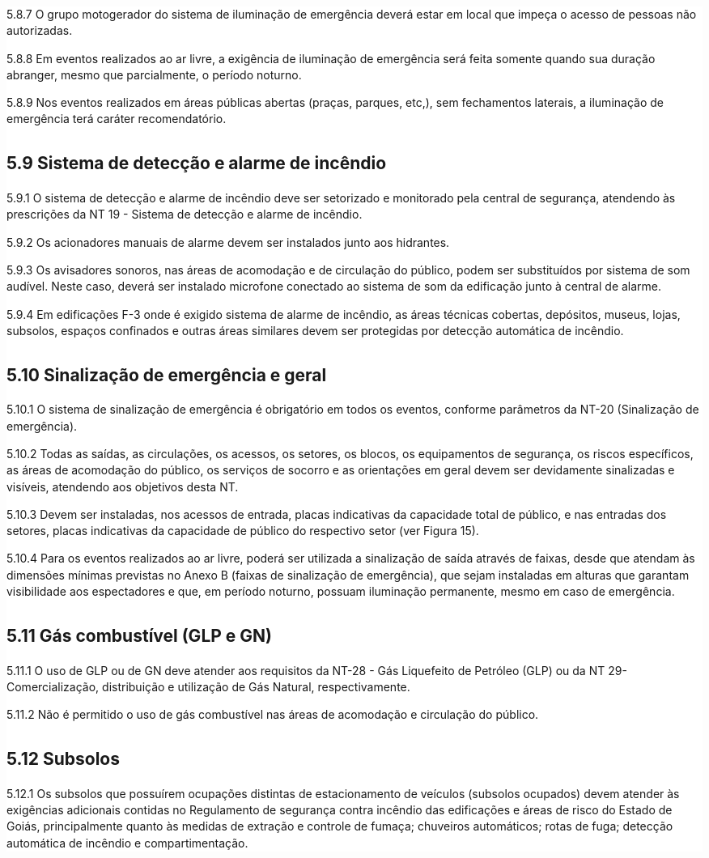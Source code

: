 5.8.7 O grupo motogerador do sistema de iluminação de emergência deverá estar em local que impeça o acesso de pessoas não autorizadas.

5.8.8 Em eventos realizados ao ar livre, a exigência de iluminação de emergência será feita somente quando sua duração abranger, mesmo que parcialmente, o período noturno.

5.8.9 Nos eventos realizados em áreas públicas abertas (praças, parques, etc,), sem fechamentos laterais, a iluminação de emergência terá caráter recomendatório.

## 5.9 Sistema de detecção e alarme de incêndio

5.9.1 O  sistema  de  detecção  e  alarme  de  incêndio  deve  ser  setorizado  e  monitorado  pela  central  de segurança, atendendo às prescrições da NT 19 - Sistema de detecção e alarme de incêndio.

5.9.2 Os acionadores manuais de alarme devem ser instalados junto aos hidrantes.

5.9.3 Os avisadores sonoros, nas áreas de acomodação e de circulação do público, podem ser substituídos por sistema de som audível. Neste caso, deverá ser instalado microfone conectado ao sistema de som da edificação junto à central de alarme.

5.9.4 Em edificações F-3 onde é exigido sistema de alarme de incêndio, as áreas técnicas cobertas, depósitos, museus,  lojas,  subsolos,  espaços  confinados  e  outras  áreas  similares  devem  ser  protegidas  por  detecção automática de incêndio.

## 5.10 Sinalização de emergência e geral

5.10.1 O sistema de sinalização de emergência é obrigatório em todos os eventos, conforme parâmetros da NT-20 (Sinalização de emergência).

5.10.2 Todas as saídas, as circulações, os acessos, os setores, os blocos, os equipamentos de segurança, os riscos  específicos, as áreas de acomodação do público, os serviços de socorro e as orientações em geral devem ser devidamente sinalizadas e visíveis, atendendo aos objetivos desta NT.

5.10.3 Devem ser instaladas, nos acessos de entrada, placas indicativas da capacidade total de público, e nas entradas dos setores, placas indicativas da capacidade de público do respectivo setor (ver Figura 15).

5.10.4 Para os eventos realizados ao ar livre, poderá ser utilizada a sinalização de saída através de faixas, desde que atendam às dimensões mínimas previstas no Anexo B (faixas de sinalização de emergência), que sejam instaladas em alturas que garantam visibilidade aos espectadores e que, em período noturno, possuam iluminação permanente, mesmo em caso de emergência.

## 5.11 Gás combustível (GLP e GN)

5.11.1 O uso de GLP ou de GN deve atender aos requisitos da NT-28 - Gás Liquefeito de Petróleo (GLP) ou da NT 29- Comercialização, distribuição e utilização de Gás Natural, respectivamente.

5.11.2 Não é permitido o uso de gás combustível nas áreas de acomodação e circulação do público.

## 5.12 Subsolos

5.12.1 Os subsolos que possuírem ocupações distintas de estacionamento de veículos (subsolos ocupados) devem  atender  às  exigências  adicionais  contidas  no  Regulamento  de  segurança  contra  incêndio  das edificações e áreas de risco do Estado de Goiás, principalmente quanto às medidas de extração e controle de fumaça; chuveiros automáticos; rotas de fuga; detecção automática de incêndio e compartimentação.
